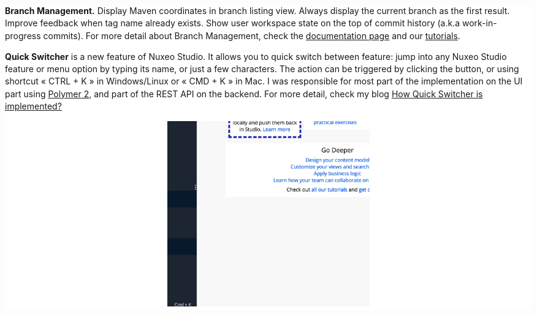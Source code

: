 **Branch Management.** Display Maven coordinates in branch listing view. Always
display the current branch as the first result. Improve feedback when tag name
already exists. Show user workspace state on the top of commit history (a.k.a
work-in-progress commits). For more detail about Branch Management, check the
[documentation page](https://doc.nuxeo.com/studio/branch-management/) and our
[tutorials](https://doc.nuxeo.com/studio/tutorials/).

**Quick Switcher** is a new feature of Nuxeo Studio. It allows you to quick
switch between feature: jump into any Nuxeo Studio feature or menu option by
typing its name, or just a few characters. The action can be triggered by
clicking the button, or using shortcut « CTRL + K » in Windows/Linux or « CMD +
K » in Mac. I was responsible for most part of the implementation on the UI
part using [Polymer 2](https://www.polymer-project.org/), and part of the REST
API on the backend. For more detail, check my blog [How Quick Switcher is
implemented?](/2018/10/18/how-quick-switcher-is-implemented/)

<p align="center">
  <img src="/assets/20181018-kapture-quick-switcher.gif"
       style="max-width: 330px"
       alt="QuickSwitcher Demo">
</p>
